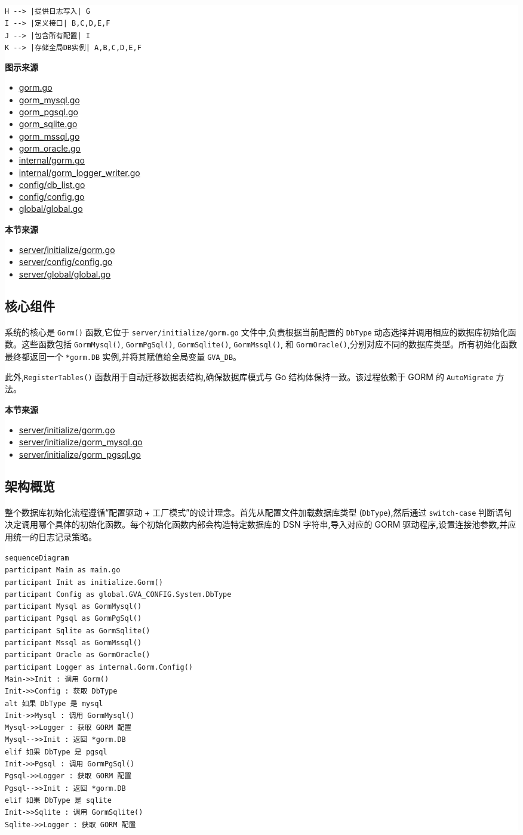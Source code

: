 ```mermaid
H --> |提供日志写入| G
I --> |定义接口| B,C,D,E,F
J --> |包含所有配置| I
K --> |存储全局DB实例| A,B,C,D,E,F
```

**图示来源**
- [gorm.go](file://server/initialize/gorm.go)
- [gorm_mysql.go](file://server/initialize/gorm_mysql.go)
- [gorm_pgsql.go](file://server/initialize/gorm_pgsql.go)
- [gorm_sqlite.go](file://server/initialize/gorm_sqlite.go)
- [gorm_mssql.go](file://server/initialize/gorm_mssql.go)
- [gorm_oracle.go](file://server/initialize/gorm_oracle.go)
- [internal/gorm.go](file://server/initialize/internal/gorm.go)
- [internal/gorm_logger_writer.go](file://server/initialize/internal/gorm_logger_writer.go)
- [config/db_list.go](file://server/config/db_list.go)
- [config/config.go](file://server/config/config.go)
- [global/global.go](file://server/global/global.go)

**本节来源**
- [server/initialize/gorm.go](file://server/initialize/gorm.go)
- [server/config/config.go](file://server/config/config.go)
- [server/global/global.go](file://server/global/global.go)

## 核心组件
系统的核心是 `Gorm()` 函数,它位于 `server/initialize/gorm.go` 文件中,负责根据当前配置的 `DbType` 动态选择并调用相应的数据库初始化函数。这些函数包括 `GormMysql()`, `GormPgSql()`, `GormSqlite()`, `GormMssql()`, 和 `GormOracle()`,分别对应不同的数据库类型。所有初始化函数最终都返回一个 `*gorm.DB` 实例,并将其赋值给全局变量 `GVA_DB`。

此外,`RegisterTables()` 函数用于自动迁移数据表结构,确保数据库模式与 Go 结构体保持一致。该过程依赖于 GORM 的 `AutoMigrate` 方法。

**本节来源**
- [server/initialize/gorm.go](file://server/initialize/gorm.go#L10-L79)
- [server/initialize/gorm_mysql.go](file://server/initialize/gorm_mysql.go#L10-L48)
- [server/initialize/gorm_pgsql.go](file://server/initialize/gorm_pgsql.go#L10-L43)

## 架构概览
整个数据库初始化流程遵循“配置驱动 + 工厂模式”的设计理念。首先从配置文件加载数据库类型 (`DbType`),然后通过 `switch-case` 判断语句决定调用哪个具体的初始化函数。每个初始化函数内部会构造特定数据库的 DSN 字符串,导入对应的 GORM 驱动程序,设置连接池参数,并应用统一的日志记录策略。

```mermaid
sequenceDiagram
participant Main as main.go
participant Init as initialize.Gorm()
participant Config as global.GVA_CONFIG.System.DbType
participant Mysql as GormMysql()
participant Pgsql as GormPgSql()
participant Sqlite as GormSqlite()
participant Mssql as GormMssql()
participant Oracle as GormOracle()
participant Logger as internal.Gorm.Config()
Main->>Init : 调用 Gorm()
Init->>Config : 获取 DbType
alt 如果 DbType 是 mysql
Init->>Mysql : 调用 GormMysql()
Mysql->>Logger : 获取 GORM 配置
Mysql-->>Init : 返回 *gorm.DB
elif 如果 DbType 是 pgsql
Init->>Pgsql : 调用 GormPgSql()
Pgsql->>Logger : 获取 GORM 配置
Pgsql-->>Init : 返回 *gorm.DB
elif 如果 DbType 是 sqlite
Init->>Sqlite : 调用 GormSqlite()
Sqlite->>Logger : 获取 GORM 配置
```